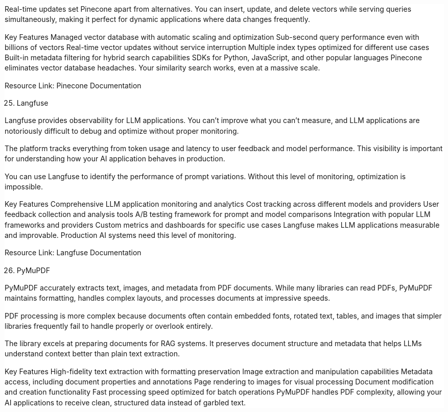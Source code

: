 Real-time updates set Pinecone apart from alternatives. You can insert, update, and delete vectors while serving queries simultaneously, making it perfect for dynamic applications where data changes frequently.

Key Features
Managed vector database with automatic scaling and optimization
Sub-second query performance even with billions of vectors
Real-time vector updates without service interruption
Multiple index types optimized for different use cases
Built-in metadata filtering for hybrid search capabilities
SDKs for Python, JavaScript, and other popular languages
Pinecone eliminates vector database headaches. Your similarity search works, even at a massive scale.

Resource Link: Pinecone Documentation

25. Langfuse

Langfuse provides observability for LLM applications. You can’t improve what you can’t measure, and LLM applications are notoriously difficult to debug and optimize without proper monitoring.

The platform tracks everything from token usage and latency to user feedback and model performance. This visibility is important for understanding how your AI application behaves in production.

You can use Langfuse to identify the performance of prompt variations. Without this level of monitoring, optimization is impossible.

Key Features
Comprehensive LLM application monitoring and analytics
Cost tracking across different models and providers
User feedback collection and analysis tools
A/B testing framework for prompt and model comparisons
Integration with popular LLM frameworks and providers
Custom metrics and dashboards for specific use cases
Langfuse makes LLM applications measurable and improvable. Production AI systems need this level of monitoring.

Resource Link: Langfuse Documentation

26. PyMuPDF

PyMuPDF accurately extracts text, images, and metadata from PDF documents. While many libraries can read PDFs, PyMuPDF maintains formatting, handles complex layouts, and processes documents at impressive speeds.

PDF processing is more complex because documents often contain embedded fonts, rotated text, tables, and images that simpler libraries frequently fail to handle properly or overlook entirely.

The library excels at preparing documents for RAG systems. It preserves document structure and metadata that helps LLMs understand context better than plain text extraction.

Key Features
High-fidelity text extraction with formatting preservation
Image extraction and manipulation capabilities
Metadata access, including document properties and annotations
Page rendering to images for visual processing
Document modification and creation functionality
Fast processing speed optimized for batch operations
PyMuPDF handles PDF complexity, allowing your AI applications to receive clean, structured data instead of garbled text.
